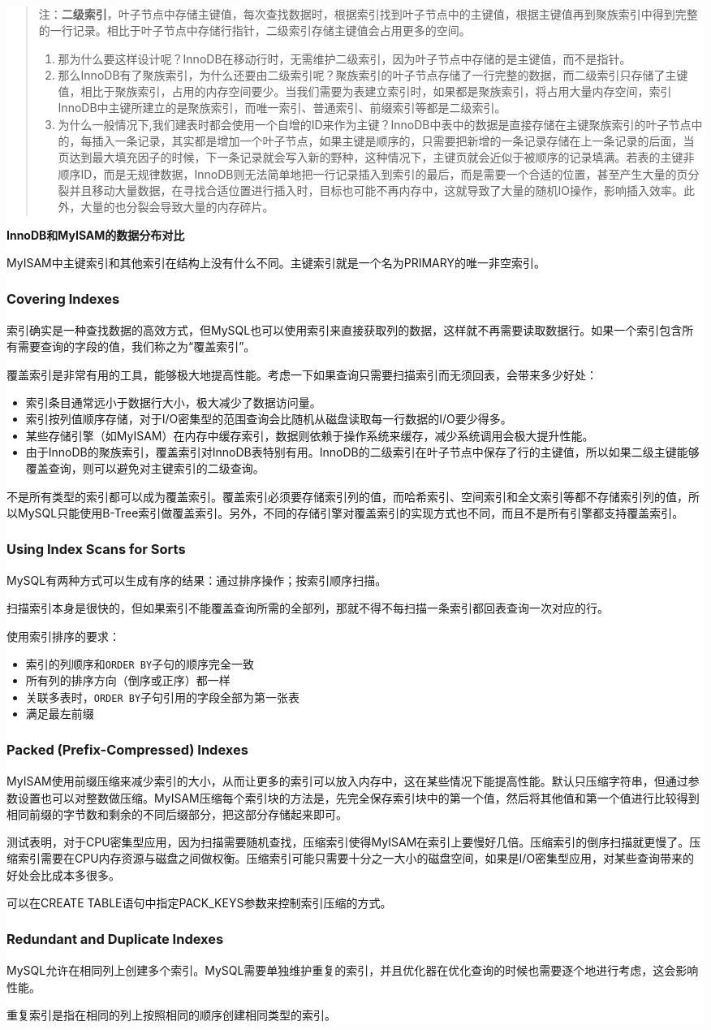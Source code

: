 > 注：**二级索引**，叶子节点中存储主键值，每次查找数据时，根据索引找到叶子节点中的主键值，根据主键值再到聚族索引中得到完整的一行记录。相比于叶子节点中存储行指针，二级索引存储主键值会占用更多的空间。
>
> 1.  那为什么要这样设计呢？InnoDB在移动行时，无需维护二级索引，因为叶子节点中存储的是主键值，而不是指针。
> 2.  那么InnoDB有了聚族索引，为什么还要由二级索引呢？聚族索引的叶子节点存储了一行完整的数据，而二级索引只存储了主键值，相比于聚族索引，占用的内存空间要少。当我们需要为表建立索引时，如果都是聚族索引，将占用大量内存空间，索引InnoDB中主键所建立的是聚族索引，而唯一索引、普通索引、前缀索引等都是二级索引。
> 3.  为什么一般情况下,我们建表时都会使用一个自增的ID来作为主键？InnoDB中表中的数据是直接存储在主键聚族索引的叶子节点中的，每插入一条记录，其实都是增加一个叶子节点，如果主键是顺序的，只需要把新增的一条记录存储在上一条记录的后面，当页达到最大填充因子的时候，下一条记录就会写入新的野种，这种情况下，主键页就会近似于被顺序的记录填满。若表的主键非顺序ID，而是无规律数据，InnoDB则无法简单地把一行记录插入到索引的最后，而是需要一个合适的位置，甚至产生大量的页分裂并且移动大量数据，在寻找合适位置进行插入时，目标也可能不再内存中，这就导致了大量的随机IO操作，影响插入效率。此外，大量的也分裂会导致大量的内存碎片。

**InnoDB和MyISAM的数据分布对比**

MyISAM中主键索引和其他索引在结构上没有什么不同。主键索引就是一个名为PRIMARY的唯一非空索引。

### Covering Indexes

索引确实是一种查找数据的高效方式，但MySQL也可以使用索引来直接获取列的数据，这样就不再需要读取数据行。如果一个索引包含所有需要查询的字段的值，我们称之为“覆盖索引”。

覆盖索引是非常有用的工具，能够极大地提高性能。考虑一下如果查询只需要扫描索引而无须回表，会带来多少好处：

*   索引条目通常远小于数据行大小，极大减少了数据访问量。
*   索引按列值顺序存储，对于I/O密集型的范围查询会比随机从磁盘读取每一行数据的I/O要少得多。
*   某些存储引擎（如MyISAM）在内存中缓存索引，数据则依赖于操作系统来缓存，减少系统调用会极大提升性能。
*   由于InnoDB的聚族索引，覆盖索引对InnoDB表特别有用。InnoDB的二级索引在叶子节点中保存了行的主键值，所以如果二级主键能够覆盖查询，则可以避免对主键索引的二级查询。

不是所有类型的索引都可以成为覆盖索引。覆盖索引必须要存储索引列的值，而哈希索引、空间索引和全文索引等都不存储索引列的值，所以MySQL只能使用B-Tree索引做覆盖索引。另外，不同的存储引擎对覆盖索引的实现方式也不同，而且不是所有引擎都支持覆盖索引。

### Using Index Scans for Sorts

MySQL有两种方式可以生成有序的结果：通过排序操作；按索引顺序扫描。

扫描索引本身是很快的，但如果索引不能覆盖查询所需的全部列，那就不得不每扫描一条索引都回表查询一次对应的行。

使用索引排序的要求：

*   索引的列顺序和`ORDER BY`子句的顺序完全一致
*   所有列的排序方向（倒序或正序）都一样
*   关联多表时，`ORDER BY`子句引用的字段全部为第一张表
*   满足最左前缀

### Packed (Prefix-Compressed) Indexes

MyISAM使用前缀压缩来减少索引的大小，从而让更多的索引可以放入内存中，这在某些情况下能提高性能。默认只压缩字符串，但通过参数设置也可以对整数做压缩。MyISAM压缩每个索引块的方法是，先完全保存索引块中的第一个值，然后将其他值和第一个值进行比较得到相同前缀的字节数和剩余的不同后缀部分，把这部分存储起来即可。

测试表明，对于CPU密集型应用，因为扫描需要随机查找，压缩索引使得MyISAM在索引上要慢好几倍。压缩索引的倒序扫描就更慢了。压缩索引需要在CPU内存资源与磁盘之间做权衡。压缩索引可能只需要十分之一大小的磁盘空间，如果是I/O密集型应用，对某些查询带来的好处会比成本多很多。

可以在CREATE TABLE语句中指定PACK\_KEYS参数来控制索引压缩的方式。

### Redundant and Duplicate Indexes

MySQL允许在相同列上创建多个索引。MySQL需要单独维护重复的索引，并且优化器在优化查询的时候也需要逐个地进行考虑，这会影响性能。

重复索引是指在相同的列上按照相同的顺序创建相同类型的索引。

